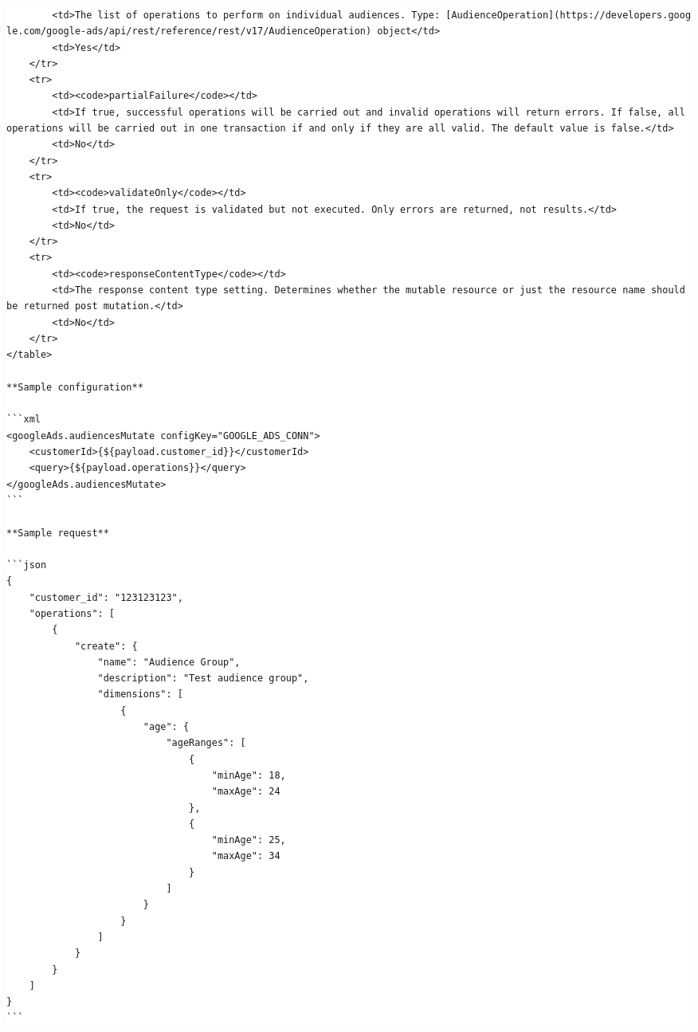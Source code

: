             <td>The list of operations to perform on individual audiences. Type: [AudienceOperation](https://developers.google.com/google-ads/api/rest/reference/rest/v17/AudienceOperation) object</td>
            <td>Yes</td>
        </tr>
        <tr>
            <td><code>partialFailure</code></td>
            <td>If true, successful operations will be carried out and invalid operations will return errors. If false, all operations will be carried out in one transaction if and only if they are all valid. The default value is false.</td>
            <td>No</td>
        </tr>
        <tr>
            <td><code>validateOnly</code></td>
            <td>If true, the request is validated but not executed. Only errors are returned, not results.</td>
            <td>No</td>
        </tr>
        <tr>
            <td><code>responseContentType</code></td>
            <td>The response content type setting. Determines whether the mutable resource or just the resource name should be returned post mutation.</td>
            <td>No</td>
        </tr>
    </table>

    **Sample configuration**

    ```xml
    <googleAds.audiencesMutate configKey="GOOGLE_ADS_CONN">
        <customerId>{${payload.customer_id}}</customerId>
        <query>{${payload.operations}}</query>
    </googleAds.audiencesMutate>
    ```
 
    **Sample request**

    ```json
    {
        "customer_id": "123123123",
        "operations": [
            {
                "create": {
                    "name": "Audience Group",
                    "description": "Test audience group",
                    "dimensions": [
                        {
                            "age": {
                                "ageRanges": [
                                    {
                                        "minAge": 18,
                                        "maxAge": 24
                                    },
                                    {
                                        "minAge": 25,
                                        "maxAge": 34
                                    }
                                ]
                            }
                        }
                    ]
                }
            }
        ]
    }
    ```
